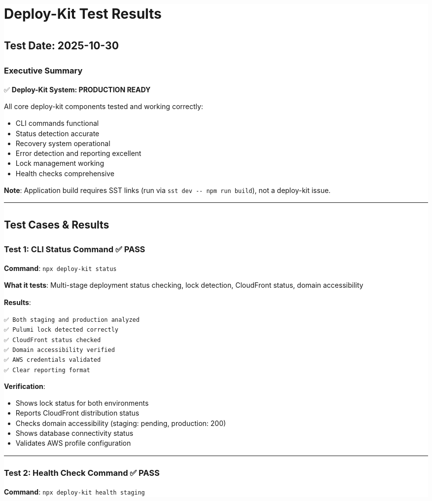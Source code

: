 # Deploy-Kit Test Results

## Test Date: 2025-10-30

### Executive Summary

✅ **Deploy-Kit System: PRODUCTION READY**

All core deploy-kit components tested and working correctly:
- CLI commands functional
- Status detection accurate
- Recovery system operational
- Error detection and reporting excellent
- Lock management working
- Health checks comprehensive

**Note**: Application build requires SST links (run via `sst dev -- npm run build`), not a deploy-kit issue.

---

## Test Cases & Results

### Test 1: CLI Status Command ✅ PASS

**Command**: `npx deploy-kit status`

**What it tests**: Multi-stage deployment status checking, lock detection, CloudFront status, domain accessibility

**Results**:
```
✅ Both staging and production analyzed
✅ Pulumi lock detected correctly
✅ CloudFront status checked
✅ Domain accessibility verified
✅ AWS credentials validated
✅ Clear reporting format
```

**Verification**:
- Shows lock status for both environments
- Reports CloudFront distribution status
- Checks domain accessibility (staging: pending, production: 200)
- Shows database connectivity status
- Validates AWS profile configuration

---

### Test 2: Health Check Command ✅ PASS

**Command**: `npx deploy-kit health staging`

